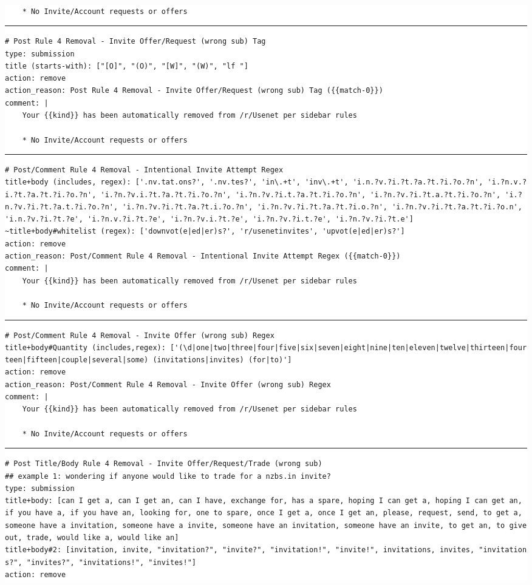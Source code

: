         * No Invite/Account requests or offers

---

    # Post Rule 4 Removal - Invite Offer/Request (wrong sub) Tag
    type: submission
    title (starts-with): ["[O]", "(O)", "[W]", "(W)", "lf "]
    action: remove
    action_reason: Post Rule 4 Removal - Invite Offer/Request (wrong sub) Tag ({{match-0}})
    comment: |
        Your {{kind}} has been automatically removed from /r/Usenet per sidebar rules
        
        * No Invite/Account requests or offers

---

    # Post/Comment Rule 4 Removal - Intentional Invite Attempt Regex
    title+body (includes, regex): ['.nv.tat.ons?', '.nv.tes?', 'in\.+t', 'inv\.+t', 'i.n.?v.?i.?t.?a.?t.?i.?o.?n', 'i.?n.v.?i.?t.?a.?t.?i.?o.?n', 'i.?n.?v.i.?t.?a.?t.?i.?o.?n', 'i.?n.?v.?i.t.?a.?t.?i.?o.?n', 'i.?n.?v.?i.?t.a.?t.?i.?o.?n', 'i.?n.?v.?i.?t.?a.t.?i.?o.?n', 'i.?n.?v.?i.?t.?a.?t.i.?o.?n', 'i.?n.?v.?i.?t.?a.?t.?i.o.?n', 'i.?n.?v.?i.?t.?a.?t.?i.?o.n', 'i.n.?v.?i.?t.?e', 'i.?n.v.?i.?t.?e', 'i.?n.?v.i.?t.?e', 'i.?n.?v.?i.t.?e', 'i.?n.?v.?i.?t.e']
    ~title+body#whitelist (regex): ['downvot(e|ed|er)s?', 'r/usenetinvites', 'upvot(e|ed|er)s?']
    action: remove
    action_reason: Post/Comment Rule 4 Removal - Intentional Invite Attempt Regex ({{match-0}})
    comment: |
        Your {{kind}} has been automatically removed from /r/Usenet per sidebar rules
        
        * No Invite/Account requests or offers

---

    # Post/Comment Rule 4 Removal - Invite Offer (wrong sub) Regex
    title+body#Quantity (includes,regex): ['(\d|one|two|three|four|five|six|seven|eight|nine|ten|eleven|twelve|thirteen|fourteen|fifteen|couple|several|some) (invitations|invites) (for|to)']
    action: remove
    action_reason: Post/Comment Rule 4 Removal - Invite Offer (wrong sub) Regex
    comment: |
        Your {{kind}} has been automatically removed from /r/Usenet per sidebar rules
        
        * No Invite/Account requests or offers

---

    # Post Title/Body Rule 4 Removal - Invite Offer/Request/Trade (wrong sub)
    ## example 1: wondering if anyone would like to trade for a nzbs.in invite?
    type: submission
    title+body: [can I get a, can I get an, can I have, exchange for, has a spare, hoping I can get a, hoping I can get an, if you have a, if you have an, looking for, one to spare, once I get a, once I get an, please, request, send, to get a, someone have a invitation, someone have a invite, someone have an invitation, someone have an invite, to get an, to give out, trade, would like a, would like an]
    title+body#2: [invitation, invite, "invitation?", "invite?", "invitation!", "invite!", invitations, invites, "invitations?", "invites?", "invitations!", "invites!"]
    action: remove